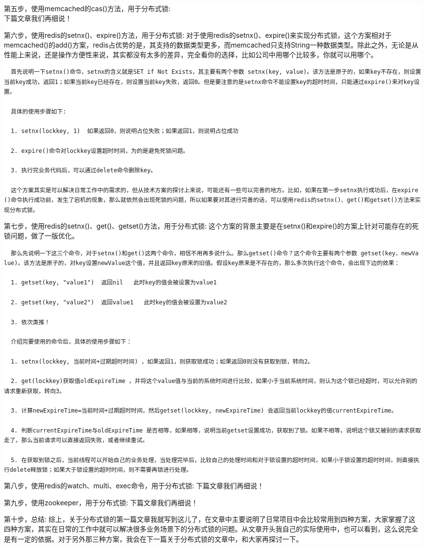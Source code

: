      

第五步，使用memcached的cas()方法，用于分布式锁:     
      下篇文章我们再细说！

 

第六步，使用redis的setnx()、expire()方法，用于分布式锁:
      对于使用redis的setnx()、expire()来实现分布式锁，这个方案相对于memcached()的add()方案，redis占优势的是，其支持的数据类型更多，而memcached只支持String一种数据类型。除此之外，无论是从性能上来说，还是操作方便性来说，其实都没有太多的差异，完全看你的选择，比如公司中用哪个比较多，你就可以用哪个。

      首先说明一下setnx()命令，setnx的含义就是SET if Not Exists，其主要有两个参数 setnx(key, value)。该方法是原子的，如果key不存在，则设置当前key成功，返回1；如果当前key已经存在，则设置当前key失败，返回0。但是要注意的是setnx命令不能设置key的超时时间，只能通过expire()来对key设置。

      具体的使用步骤如下:

      1. setnx(lockkey, 1)  如果返回0，则说明占位失败；如果返回1，则说明占位成功

      2. expire()命令对lockkey设置超时时间，为的是避免死锁问题。

      3. 执行完业务代码后，可以通过delete命令删除key。

      这个方案其实是可以解决日常工作中的需求的，但从技术方案的探讨上来说，可能还有一些可以完善的地方。比如，如果在第一步setnx执行成功后，在expire()命令执行成功前，发生了宕机的现象，那么就依然会出现死锁的问题，所以如果要对其进行完善的话，可以使用redis的setnx()、get()和getset()方法来实现分布式锁。   

 

第七步，使用redis的setnx()、get()、getset()方法，用于分布式锁:
      这个方案的背景主要是在setnx()和expire()的方案上针对可能存在的死锁问题，做了一版优化。

      那么先说明一下这三个命令，对于setnx()和get()这两个命令，相信不用再多说什么。那么getset()命令？这个命令主要有两个参数 getset(key，newValue)。该方法是原子的，对key设置newValue这个值，并且返回key原来的旧值。假设key原来是不存在的，那么多次执行这个命令，会出现下边的效果：

      1. getset(key, "value1")  返回nil   此时key的值会被设置为value1

      2. getset(key, "value2")  返回value1   此时key的值会被设置为value2

      3. 依次类推！

      介绍完要使用的命令后，具体的使用步骤如下：

      1. setnx(lockkey, 当前时间+过期超时时间) ，如果返回1，则获取锁成功；如果返回0则没有获取到锁，转向2。

      2. get(lockkey)获取值oldExpireTime ，并将这个value值与当前的系统时间进行比较，如果小于当前系统时间，则认为这个锁已经超时，可以允许别的请求重新获取，转向3。

      3. 计算newExpireTime=当前时间+过期超时时间，然后getset(lockkey, newExpireTime) 会返回当前lockkey的值currentExpireTime。

      4. 判断currentExpireTime与oldExpireTime 是否相等，如果相等，说明当前getset设置成功，获取到了锁。如果不相等，说明这个锁又被别的请求获取走了，那么当前请求可以直接返回失败，或者继续重试。

      5. 在获取到锁之后，当前线程可以开始自己的业务处理，当处理完毕后，比较自己的处理时间和对于锁设置的超时时间，如果小于锁设置的超时时间，则直接执行delete释放锁；如果大于锁设置的超时时间，则不需要再锁进行处理。

 

第八步，使用redis的watch、multi、exec命令，用于分布式锁:
      下篇文章我们再细说！

 

第九步，使用zookeeper，用于分布式锁:
      下篇文章我们再细说！

 

第十步，总结:
      综上，关于分布式锁的第一篇文章我就写到这儿了，在文章中主要说明了日常项目中会比较常用到四种方案，大家掌握了这四种方案，其实在日常的工作中就可以解决很多业务场景下的分布式锁的问题。从文章开头我自己的实际使用中，也可以看到，这么说完全是有一定的依据。对于另外那三种方案，我会在下一篇关于分布式锁的文章中，和大家再探讨一下。
